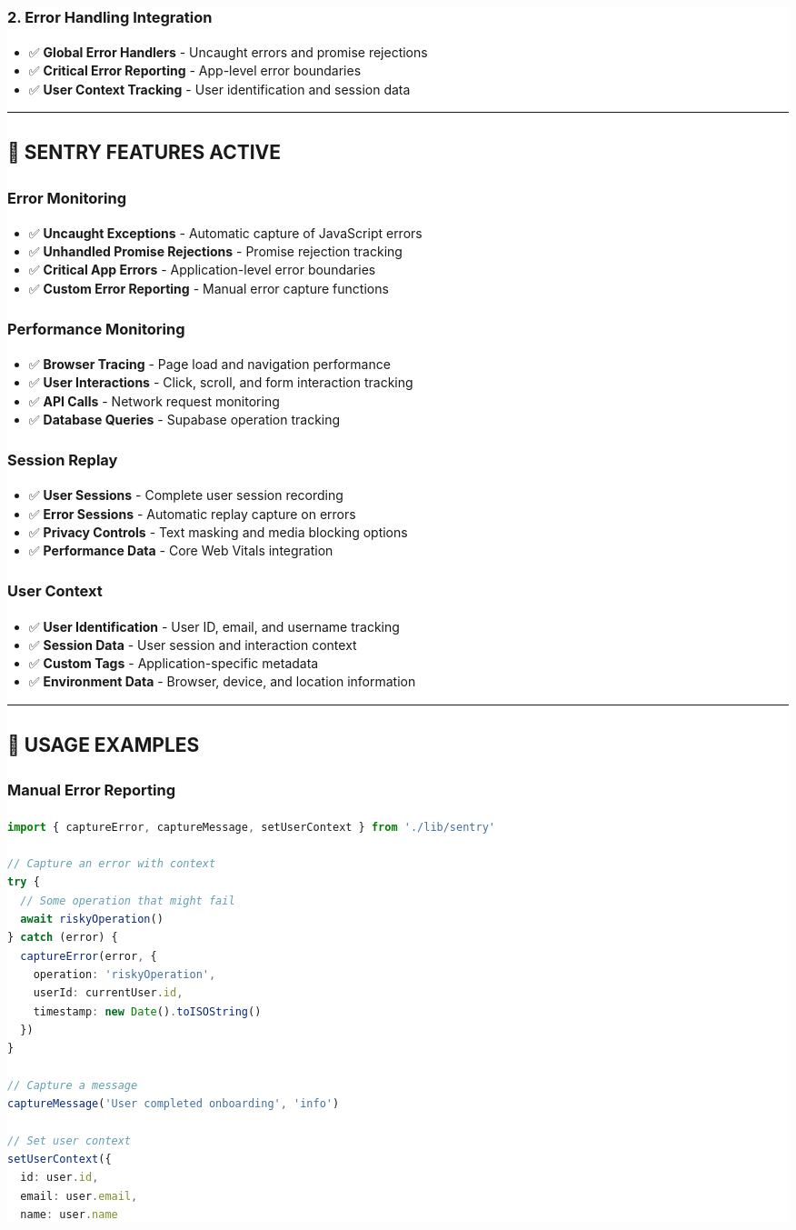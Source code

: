 ### **2. Error Handling Integration**
- ✅ **Global Error Handlers** - Uncaught errors and promise rejections
- ✅ **Critical Error Reporting** - App-level error boundaries
- ✅ **User Context Tracking** - User identification and session data

---

## 🎯 **SENTRY FEATURES ACTIVE**

### **Error Monitoring**
- ✅ **Uncaught Exceptions** - Automatic capture of JavaScript errors
- ✅ **Unhandled Promise Rejections** - Promise rejection tracking
- ✅ **Critical App Errors** - Application-level error boundaries
- ✅ **Custom Error Reporting** - Manual error capture functions

### **Performance Monitoring**
- ✅ **Browser Tracing** - Page load and navigation performance
- ✅ **User Interactions** - Click, scroll, and form interaction tracking
- ✅ **API Calls** - Network request monitoring
- ✅ **Database Queries** - Supabase operation tracking

### **Session Replay**
- ✅ **User Sessions** - Complete user session recording
- ✅ **Error Sessions** - Automatic replay capture on errors
- ✅ **Privacy Controls** - Text masking and media blocking options
- ✅ **Performance Data** - Core Web Vitals integration

### **User Context**
- ✅ **User Identification** - User ID, email, and username tracking
- ✅ **Session Data** - User session and interaction context
- ✅ **Custom Tags** - Application-specific metadata
- ✅ **Environment Data** - Browser, device, and location information

---

## 🚀 **USAGE EXAMPLES**

### **Manual Error Reporting**
```typescript
import { captureError, captureMessage, setUserContext } from './lib/sentry'

// Capture an error with context
try {
  // Some operation that might fail
  await riskyOperation()
} catch (error) {
  captureError(error, {
    operation: 'riskyOperation',
    userId: currentUser.id,
    timestamp: new Date().toISOString()
  })
}

// Capture a message
captureMessage('User completed onboarding', 'info')

// Set user context
setUserContext({
  id: user.id,
  email: user.email,
  name: user.name
```